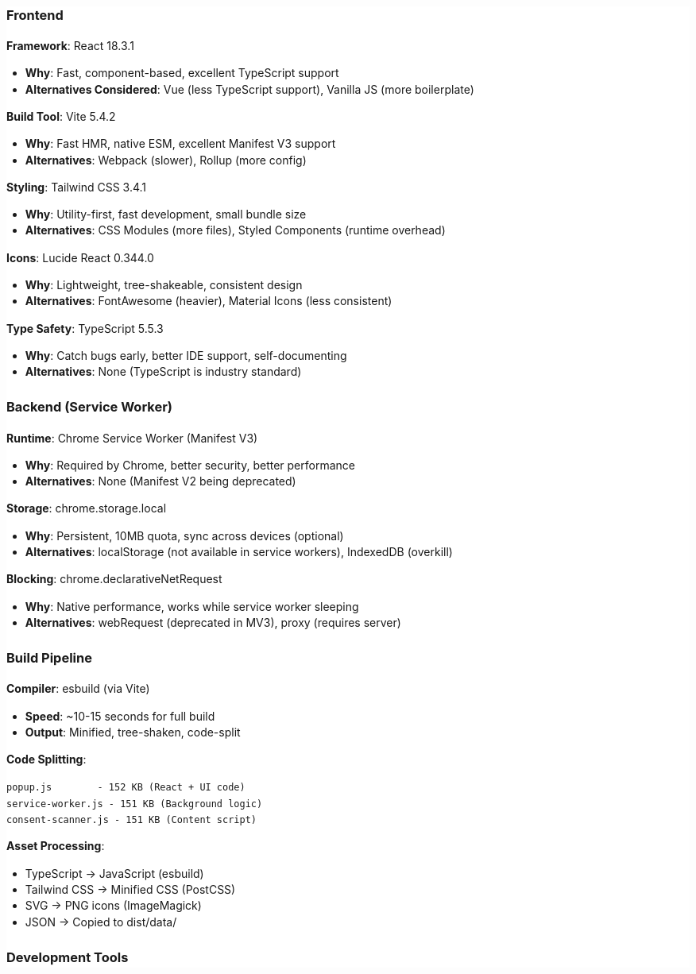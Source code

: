 ### Frontend

**Framework**: React 18.3.1
- **Why**: Fast, component-based, excellent TypeScript support
- **Alternatives Considered**: Vue (less TypeScript support), Vanilla JS (more boilerplate)

**Build Tool**: Vite 5.4.2
- **Why**: Fast HMR, native ESM, excellent Manifest V3 support
- **Alternatives**: Webpack (slower), Rollup (more config)

**Styling**: Tailwind CSS 3.4.1
- **Why**: Utility-first, fast development, small bundle size
- **Alternatives**: CSS Modules (more files), Styled Components (runtime overhead)

**Icons**: Lucide React 0.344.0
- **Why**: Lightweight, tree-shakeable, consistent design
- **Alternatives**: FontAwesome (heavier), Material Icons (less consistent)

**Type Safety**: TypeScript 5.5.3
- **Why**: Catch bugs early, better IDE support, self-documenting
- **Alternatives**: None (TypeScript is industry standard)

### Backend (Service Worker)

**Runtime**: Chrome Service Worker (Manifest V3)
- **Why**: Required by Chrome, better security, better performance
- **Alternatives**: None (Manifest V2 being deprecated)

**Storage**: chrome.storage.local
- **Why**: Persistent, 10MB quota, sync across devices (optional)
- **Alternatives**: localStorage (not available in service workers), IndexedDB (overkill)

**Blocking**: chrome.declarativeNetRequest
- **Why**: Native performance, works while service worker sleeping
- **Alternatives**: webRequest (deprecated in MV3), proxy (requires server)

### Build Pipeline

**Compiler**: esbuild (via Vite)
- **Speed**: ~10-15 seconds for full build
- **Output**: Minified, tree-shaken, code-split

**Code Splitting**:
```
popup.js        - 152 KB (React + UI code)
service-worker.js - 151 KB (Background logic)
consent-scanner.js - 151 KB (Content script)
```

**Asset Processing**:
- TypeScript → JavaScript (esbuild)
- Tailwind CSS → Minified CSS (PostCSS)
- SVG → PNG icons (ImageMagick)
- JSON → Copied to dist/data/

### Development Tools
